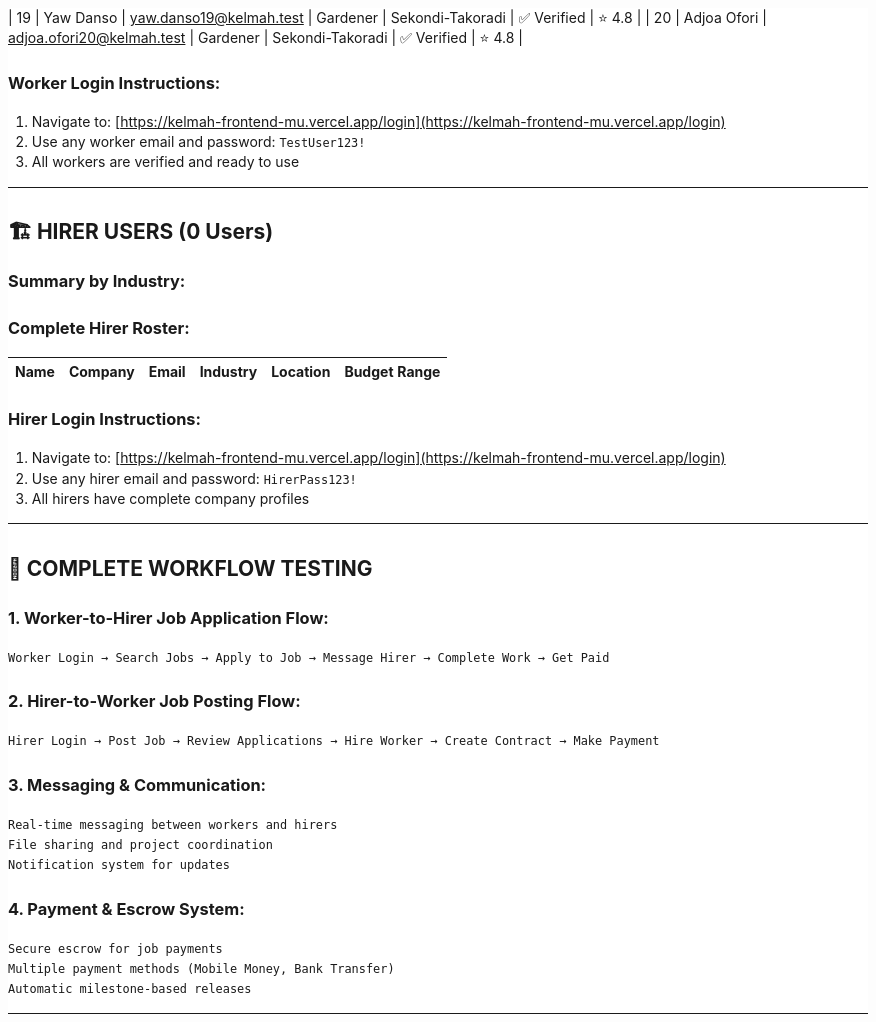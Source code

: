 | 19 | Yaw Danso | yaw.danso19@kelmah.test | Gardener | Sekondi-Takoradi | ✅ Verified | ⭐ 4.8 |
| 20 | Adjoa Ofori | adjoa.ofori20@kelmah.test | Gardener | Sekondi-Takoradi | ✅ Verified | ⭐ 4.8 |

### **Worker Login Instructions:**
1. Navigate to: [https://kelmah-frontend-mu.vercel.app/login](https://kelmah-frontend-mu.vercel.app/login)
2. Use any worker email and password: `TestUser123!`
3. All workers are verified and ready to use

---

## 🏗️ **HIRER USERS (0 Users)**

### **Summary by Industry:**


### **Complete Hirer Roster:**

| Name | Company | Email | Industry | Location | Budget Range |
|------|---------|-------|----------|----------|--------------|


### **Hirer Login Instructions:**
1. Navigate to: [https://kelmah-frontend-mu.vercel.app/login](https://kelmah-frontend-mu.vercel.app/login)
2. Use any hirer email and password: `HirerPass123!`
3. All hirers have complete company profiles

---

## 🔄 **COMPLETE WORKFLOW TESTING**

### **1. Worker-to-Hirer Job Application Flow:**
```
Worker Login → Search Jobs → Apply to Job → Message Hirer → Complete Work → Get Paid
```

### **2. Hirer-to-Worker Job Posting Flow:**
```
Hirer Login → Post Job → Review Applications → Hire Worker → Create Contract → Make Payment
```

### **3. Messaging & Communication:**
```
Real-time messaging between workers and hirers
File sharing and project coordination
Notification system for updates
```

### **4. Payment & Escrow System:**
```
Secure escrow for job payments
Multiple payment methods (Mobile Money, Bank Transfer)
Automatic milestone-based releases
```

---